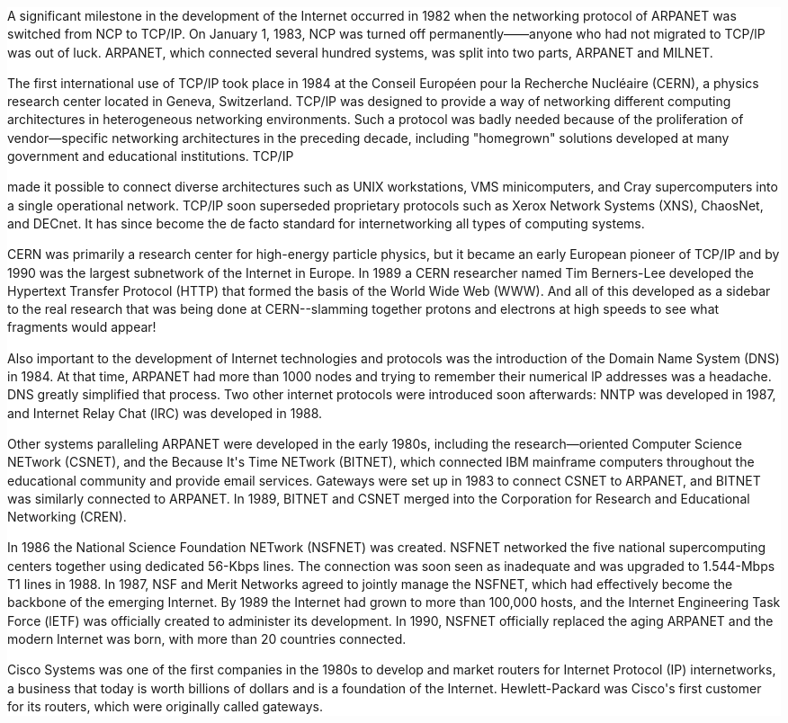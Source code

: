 A significant milestone in the development of the Internet occurred in 1982 when
the networking protocol of ARPANET was switched from NCP to TCP/IP. On January
1, 1983, NCP was turned off permanently——anyone who had not migrated to TCP/lP
was out of luck. ARPANET, which connected several hundred systems, was split
into two parts, ARPANET and MILNET.

The first international use of TCP/lP took place in 1984 at the Conseil Européen
pour la Recherche Nucléaire (CERN), a physics research center located in Geneva,
Switzerland. TCP/lP was designed to provide a way of networking different
computing architectures in heterogeneous networking environments. Such a
protocol was badly needed because of the proliferation of vendor—specific
networking architectures in the preceding decade, including "homegrown"
solutions developed at many government and educational institutions. TCP/IP

made it possible to connect diverse architectures such as UNIX workstations, VMS
minicomputers, and Cray supercomputers into a single operational network. TCP/lP
soon superseded proprietary protocols such as Xerox Network Systems (XNS),
ChaosNet, and DECnet. It has since become the de facto standard for
internetworking all types of computing systems.

CERN was primarily a research center for high-energy particle physics, but it
became an early European pioneer of TCP/IP and by 1990 was the largest
subnetwork of the Internet in Europe. In 1989 a CERN researcher named Tim
Berners-Lee developed the Hypertext Transfer Protocol (HTTP) that formed the
basis of the World Wide Web (WWW). And all of this developed as a sidebar to the
real research that was being done at CERN--slamming together protons and
electrons at high speeds to see what fragments would appear!

Also important to the development of Internet technologies and protocols was the
introduction of the Domain Name System (DNS) in 1984. At that time, ARPANET had
more than 1000 nodes and trying to remember their numerical lP addresses was a
headache. DNS greatly simplified that process. Two other internet protocols were
introduced soon afterwards: NNTP was developed in 1987, and Internet Relay Chat
(lRC) was developed in 1988.

Other systems paralleling ARPANET were developed in the early 1980s, including
the research—oriented Computer Science NETwork (CSNET), and the Because It's
Time NETwork (BITNET), which connected IBM mainframe computers throughout the
educational community and provide email services. Gateways were set up in 1983
to connect CSNET to ARPANET, and BITNET was similarly connected to ARPANET. In
1989, BITNET and CSNET merged into the Corporation for Research and Educational
Networking (CREN).

In 1986 the National Science Foundation NETwork (NSFNET) was created. NSFNET
networked the five national supercomputing centers together using dedicated
56-Kbps lines. The connection was soon seen as inadequate and was upgraded to
1.544-Mbps T1 lines in 1988. In 1987, NSF and Merit Networks agreed to jointly
manage the NSFNET, which had effectively become the backbone of the emerging
Internet. By 1989 the Internet had grown to more than 100,000 hosts, and the
Internet Engineering Task Force (lETF) was officially created to administer its
development. In 1990, NSFNET officially replaced the aging ARPANET and the
modern Internet was born, with more than 20 countries connected.

Cisco Systems was one of the first companies in the 1980s to develop and market
routers for Internet Protocol (IP) internetworks, a business that today is worth
billions of dollars and is a foundation of the Internet. Hewlett-Packard was
Cisco's first customer for its routers, which were originally called gateways.

